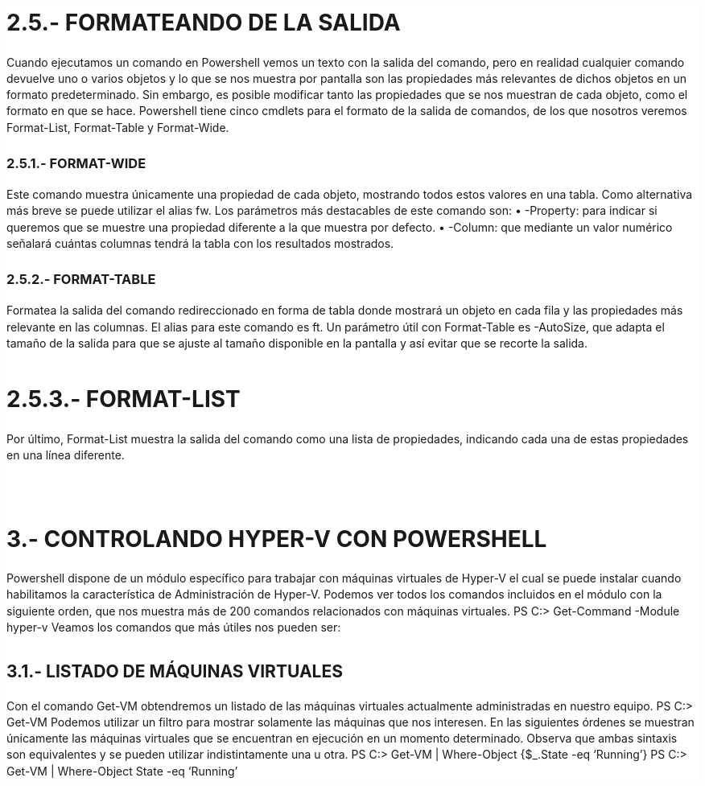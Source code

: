 
# 2.5.- FORMATEANDO DE LA SALIDA

Cuando ejecutamos un comando en Powershell vemos un texto con la salida del comando, pero en realidad cualquier comando devuelve uno o varios objetos y lo que se nos muestra por pantalla son las propiedades más relevantes de dichos objetos en un formato predeterminado. Sin embargo, es posible modificar tanto las propiedades que se nos muestran de cada objeto, como el formato en que se hace.
Powershell tiene cinco cmdlets para el formato de la salida de comandos, de los que nosotros veremos Format-List, Format-Table y Format-Wide.


### 2.5.1.- FORMAT-WIDE

Este comando muestra únicamente una propiedad de cada objeto, mostrando todos estos valores en una tabla. Como alternativa más breve se puede utilizar el alias fw.
Los parámetros más destacables de este comando son:
•	-Property: para indicar si queremos que se muestre una propiedad diferente a la que muestra por defecto.
•	-Column: que mediante un valor numérico señalará cuántas columnas tendrá la tabla con los resultados mostrados.

### 2.5.2.- FORMAT-TABLE

Formatea la salida del comando redireccionado en forma de tabla donde mostrará un objeto en cada fila y las propiedades más relevante en las columnas. El alias para este comando es ft.
Un parámetro útil con Format-Table es -AutoSize, que adapta el tamaño de la salida para que se ajuste al tamaño disponible en la pantalla y así evitar que se recorte la salida.


# 2.5.3.- FORMAT-LIST

Por último, Format-List muestra la salida del comando como una lista de propiedades, indicando cada una de estas propiedades en una línea diferente.


 
# 3.- CONTROLANDO HYPER-V CON POWERSHELL

Powershell dispone de un módulo específico para trabajar con máquinas virtuales de Hyper-V el cual se puede instalar cuando habilitamos la característica de Administración de Hyper-V.
Podemos ver todos los comandos incluidos en el módulo con la siguiente orden, que nos muestra más de 200 comandos relacionados con máquinas virtuales.
PS C:\> Get-Command -Module hyper-v
Veamos los comandos que más útiles nos pueden ser:


## 3.1.- LISTADO DE MÁQUINAS VIRTUALES

Con el comando Get-VM obtendremos un listado de las máquinas virtuales actualmente administradas en nuestro equipo.
PS C:\> Get-VM
Podemos utilizar un filtro para mostrar solamente las máquinas que nos interesen. En las siguientes órdenes se muestran únicamente las máquinas virtuales que se encuentran en ejecución en un momento determinado. Observa que ambas sintaxis son equivalentes y se pueden utilizar indistintamente una u otra.
PS C:\> Get-VM | Where-Object {$_.State -eq ‘Running’}
PS C:\> Get-VM | Where-Object State -eq ‘Running’
